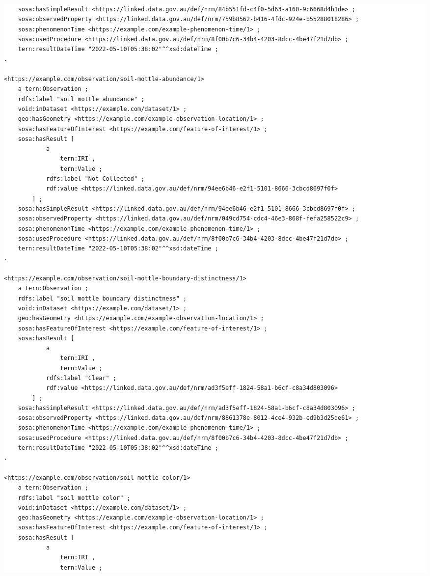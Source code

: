 ```turtle
    sosa:hasSimpleResult <https://linked.data.gov.au/def/nrm/84b551fd-c4f0-5d63-a160-9c6668d4b1de> ;
    sosa:observedProperty <https://linked.data.gov.au/def/nrm/759b8562-b416-4fdc-924e-b55288018286> ;
    sosa:phenomenonTime <https://example.com/example-phenomenon-time/1> ;
    sosa:usedProcedure <https://linked.data.gov.au/def/nrm/8f00b7c6-34b4-4203-8dcc-4be47f21d7db> ;
    tern:resultDateTime "2022-05-10T05:38:02"^^xsd:dateTime ;
.

<https://example.com/observation/soil-mottle-abundance/1>
    a tern:Observation ;
    rdfs:label "soil mottle abundance" ;
    void:inDataset <https://example.com/dataset/1> ;
    geo:hasGeometry <https://example.com/example-observation-location/1> ;
    sosa:hasFeatureOfInterest <https://example.com/feature-of-interest/1> ;
    sosa:hasResult [
            a
                tern:IRI ,
                tern:Value ;
            rdfs:label "Not Collected" ;
            rdf:value <https://linked.data.gov.au/def/nrm/94ee6b46-e2f1-5101-8666-3cbcd8697f0f>
        ] ;
    sosa:hasSimpleResult <https://linked.data.gov.au/def/nrm/94ee6b46-e2f1-5101-8666-3cbcd8697f0f> ;
    sosa:observedProperty <https://linked.data.gov.au/def/nrm/049cd754-cdc4-46e3-868f-fefa258522c9> ;
    sosa:phenomenonTime <https://example.com/example-phenomenon-time/1> ;
    sosa:usedProcedure <https://linked.data.gov.au/def/nrm/8f00b7c6-34b4-4203-8dcc-4be47f21d7db> ;
    tern:resultDateTime "2022-05-10T05:38:02"^^xsd:dateTime ;
.

<https://example.com/observation/soil-mottle-boundary-distinctness/1>
    a tern:Observation ;
    rdfs:label "soil mottle boundary distinctness" ;
    void:inDataset <https://example.com/dataset/1> ;
    geo:hasGeometry <https://example.com/example-observation-location/1> ;
    sosa:hasFeatureOfInterest <https://example.com/feature-of-interest/1> ;
    sosa:hasResult [
            a
                tern:IRI ,
                tern:Value ;
            rdfs:label "Clear" ;
            rdf:value <https://linked.data.gov.au/def/nrm/ad3f5eff-1824-58a1-b6cf-c8a34d803096>
        ] ;
    sosa:hasSimpleResult <https://linked.data.gov.au/def/nrm/ad3f5eff-1824-58a1-b6cf-c8a34d803096> ;
    sosa:observedProperty <https://linked.data.gov.au/def/nrm/8861378e-8012-4ce4-932b-ed9b3d25de61> ;
    sosa:phenomenonTime <https://example.com/example-phenomenon-time/1> ;
    sosa:usedProcedure <https://linked.data.gov.au/def/nrm/8f00b7c6-34b4-4203-8dcc-4be47f21d7db> ;
    tern:resultDateTime "2022-05-10T05:38:02"^^xsd:dateTime ;
.

<https://example.com/observation/soil-mottle-color/1>
    a tern:Observation ;
    rdfs:label "soil mottle color" ;
    void:inDataset <https://example.com/dataset/1> ;
    geo:hasGeometry <https://example.com/example-observation-location/1> ;
    sosa:hasFeatureOfInterest <https://example.com/feature-of-interest/1> ;
    sosa:hasResult [
            a
                tern:IRI ,
                tern:Value ;
```